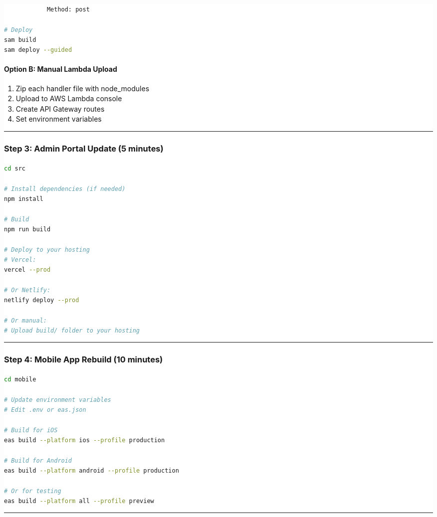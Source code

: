 ```bash
            Method: post

# Deploy
sam build
sam deploy --guided
```

#### Option B: Manual Lambda Upload

1. Zip each handler file with node_modules
2. Upload to AWS Lambda console
3. Create API Gateway routes
4. Set environment variables

---

### Step 3: Admin Portal Update (5 minutes)

```bash
cd src

# Install dependencies (if needed)
npm install

# Build
npm run build

# Deploy to your hosting
# Vercel:
vercel --prod

# Or Netlify:
netlify deploy --prod

# Or manual:
# Upload build/ folder to your hosting
```

---

### Step 4: Mobile App Rebuild (10 minutes)

```bash
cd mobile

# Update environment variables
# Edit .env or eas.json

# Build for iOS
eas build --platform ios --profile production

# Build for Android
eas build --platform android --profile production

# Or for testing
eas build --platform all --profile preview
```

---